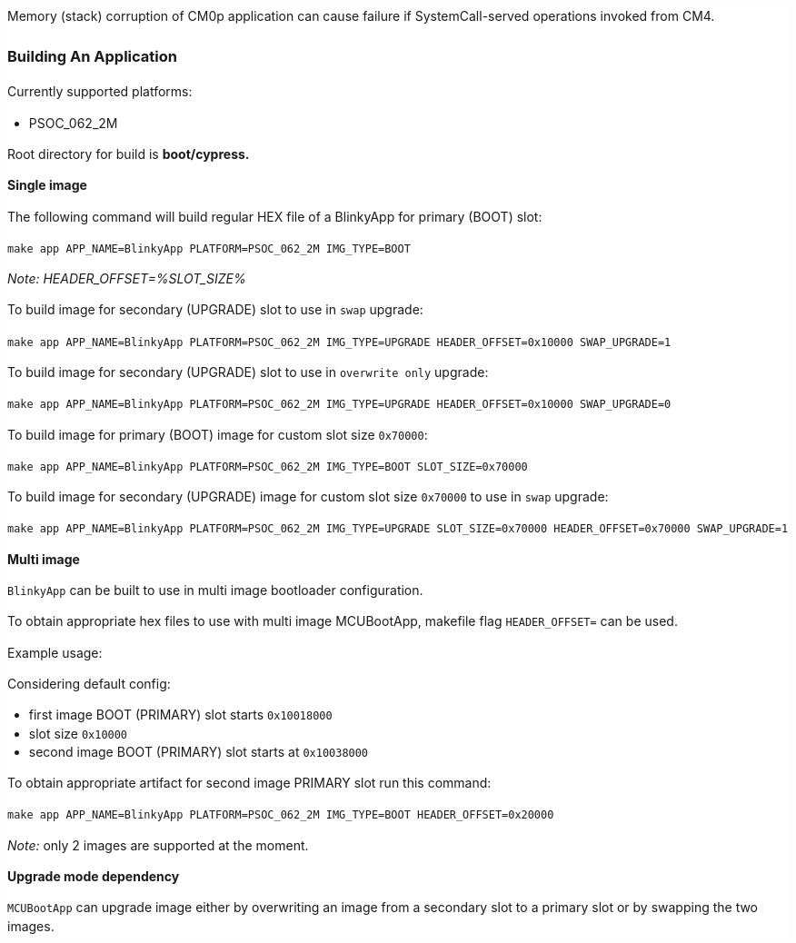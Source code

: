Memory (stack) corruption of CM0p application can cause failure if SystemCall-served operations invoked from CM4.

### Building An Application

Currently supported platforms:

* PSOC_062_2M

Root directory for build is **boot/cypress.**

**Single image**

The following command will build regular HEX file of a BlinkyApp for primary (BOOT) slot:

    make app APP_NAME=BlinkyApp PLATFORM=PSOC_062_2M IMG_TYPE=BOOT

_Note: HEADER_OFFSET=%SLOT_SIZE%_

To build image for secondary (UPGRADE) slot to use in `swap` upgrade:

    make app APP_NAME=BlinkyApp PLATFORM=PSOC_062_2M IMG_TYPE=UPGRADE HEADER_OFFSET=0x10000 SWAP_UPGRADE=1

To build image for secondary (UPGRADE) slot to use in `overwrite only` upgrade:

    make app APP_NAME=BlinkyApp PLATFORM=PSOC_062_2M IMG_TYPE=UPGRADE HEADER_OFFSET=0x10000 SWAP_UPGRADE=0

To build image for primary (BOOT) image for custom slot size `0x70000`:

    make app APP_NAME=BlinkyApp PLATFORM=PSOC_062_2M IMG_TYPE=BOOT SLOT_SIZE=0x70000

To build image for secondary (UPGRADE) image for custom slot size `0x70000` to use in `swap` upgrade:

    make app APP_NAME=BlinkyApp PLATFORM=PSOC_062_2M IMG_TYPE=UPGRADE SLOT_SIZE=0x70000 HEADER_OFFSET=0x70000 SWAP_UPGRADE=1

**Multi image**

`BlinkyApp` can be built to use in multi image bootloader configuration.

To obtain appropriate hex files to use with multi image MCUBootApp, makefile flag `HEADER_OFFSET=` can be used.

Example usage:

Considering default config:

* first image BOOT (PRIMARY) slot starts `0x10018000`
* slot size `0x10000`
* second image BOOT (PRIMARY) slot starts at `0x10038000`

To obtain appropriate artifact for second image PRIMARY slot run this command:

    make app APP_NAME=BlinkyApp PLATFORM=PSOC_062_2M IMG_TYPE=BOOT HEADER_OFFSET=0x20000

*Note:* only 2 images are supported at the moment.

**Upgrade mode dependency**

`MCUBootApp` can upgrade image either by overwriting an image from a secondary slot to a primary slot or by swapping the two images.
